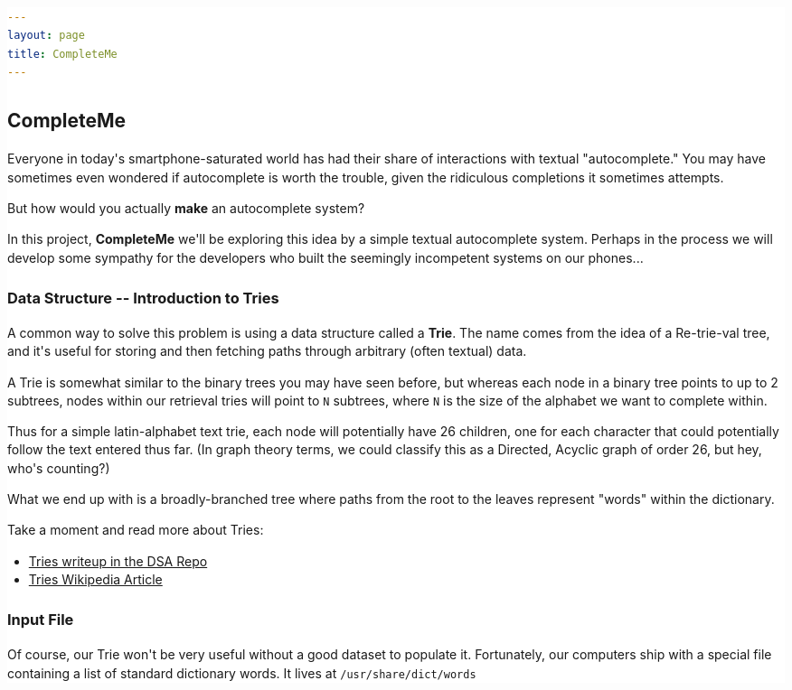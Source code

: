 ```yaml
---
layout: page
title: CompleteMe
---
```


## CompleteMe

Everyone in today's smartphone-saturated world has had their
share of interactions with textual "autocomplete." You
may have sometimes even wondered if autocomplete is
worth the trouble, given the ridiculous completions it
sometimes attempts.

But how would you actually __make__ an autocomplete system?

In this project, __CompleteMe__ we'll be exploring this idea by
a simple textual autocomplete system. Perhaps in the process we will develop
some sympathy for the developers who built the seemingly
incompetent systems on our phones...

### Data Structure -- Introduction to Tries

A common way to solve this problem is using a data structure
called a __Trie__. The name comes from the idea of a Re-trie-val
tree, and it's useful for storing and then fetching paths through
arbitrary (often textual) data.

A Trie is somewhat similar to the binary trees you may have seen before,
but whereas each node in a binary tree points to up to 2 subtrees,
nodes within our retrieval tries will point to `N` subtrees, where `N`
is the size of the alphabet we want to complete within.

Thus for a simple latin-alphabet text trie, each node will potentially
have 26 children, one for each character that could potentially follow
the text entered thus far.
(In graph theory terms, we could classify this as a Directed, Acyclic
graph of order 26, but hey, who's counting?)

What we end up with is a broadly-branched tree where paths from the
root to the leaves represent "words" within the dictionary.

Take a moment and read more about Tries:

* [Tries writeup in the DSA Repo](https://github.com/turingschool/data_structures_and_algorithms/tree/master/tries)
* [Tries Wikipedia Article](https://en.wikipedia.org/wiki/Trie)

### Input File

Of course, our Trie won't be very useful without a good dataset
to populate it. Fortunately, our computers ship with a special
file containing a list of standard dictionary words.
It lives at `/usr/share/dict/words`
